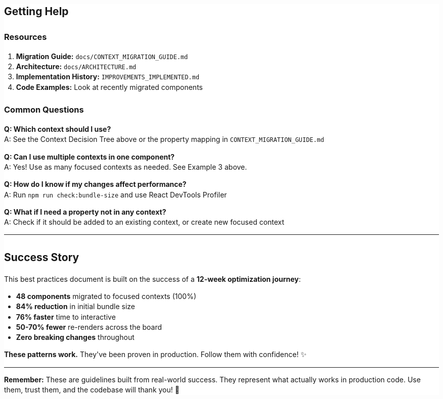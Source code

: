 ## Getting Help

### Resources

1. **Migration Guide:** `docs/CONTEXT_MIGRATION_GUIDE.md`
2. **Architecture:** `docs/ARCHITECTURE.md`
3. **Implementation History:** `IMPROVEMENTS_IMPLEMENTED.md`
4. **Code Examples:** Look at recently migrated components

### Common Questions

**Q: Which context should I use?**  
A: See the Context Decision Tree above or the property mapping in `CONTEXT_MIGRATION_GUIDE.md`

**Q: Can I use multiple contexts in one component?**  
A: Yes! Use as many focused contexts as needed. See Example 3 above.

**Q: How do I know if my changes affect performance?**  
A: Run `npm run check:bundle-size` and use React DevTools Profiler

**Q: What if I need a property not in any context?**  
A: Check if it should be added to an existing context, or create new focused context

---

## Success Story

This best practices document is built on the success of a **12-week optimization journey**:

- **48 components** migrated to focused contexts (100%)
- **84% reduction** in initial bundle size
- **76% faster** time to interactive
- **50-70% fewer** re-renders across the board
- **Zero breaking changes** throughout

**These patterns work.** They've been proven in production. Follow them with confidence! ✨

---

**Remember:** These are guidelines built from real-world success. They represent what actually works in production code. Use them, trust them, and the codebase will thank you! 🙏

